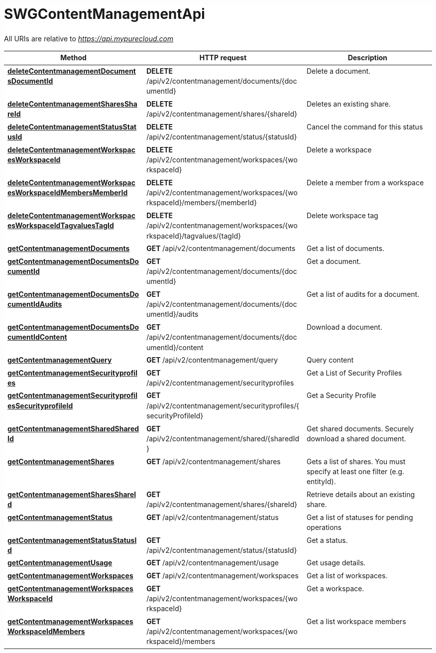 # SWGContentManagementApi

All URIs are relative to *https://api.mypurecloud.com*

Method | HTTP request | Description
------------- | ------------- | -------------
[**deleteContentmanagementDocumentsDocumentId**](SWGContentManagementApi.md#deletecontentmanagementdocumentsdocumentid) | **DELETE** /api/v2/contentmanagement/documents/{documentId} | Delete a document.
[**deleteContentmanagementSharesShareId**](SWGContentManagementApi.md#deletecontentmanagementsharesshareid) | **DELETE** /api/v2/contentmanagement/shares/{shareId} | Deletes an existing share.
[**deleteContentmanagementStatusStatusId**](SWGContentManagementApi.md#deletecontentmanagementstatusstatusid) | **DELETE** /api/v2/contentmanagement/status/{statusId} | Cancel the command for this status
[**deleteContentmanagementWorkspacesWorkspaceId**](SWGContentManagementApi.md#deletecontentmanagementworkspacesworkspaceid) | **DELETE** /api/v2/contentmanagement/workspaces/{workspaceId} | Delete a workspace
[**deleteContentmanagementWorkspacesWorkspaceIdMembersMemberId**](SWGContentManagementApi.md#deletecontentmanagementworkspacesworkspaceidmembersmemberid) | **DELETE** /api/v2/contentmanagement/workspaces/{workspaceId}/members/{memberId} | Delete a member from a workspace
[**deleteContentmanagementWorkspacesWorkspaceIdTagvaluesTagId**](SWGContentManagementApi.md#deletecontentmanagementworkspacesworkspaceidtagvaluestagid) | **DELETE** /api/v2/contentmanagement/workspaces/{workspaceId}/tagvalues/{tagId} | Delete workspace tag
[**getContentmanagementDocuments**](SWGContentManagementApi.md#getcontentmanagementdocuments) | **GET** /api/v2/contentmanagement/documents | Get a list of documents.
[**getContentmanagementDocumentsDocumentId**](SWGContentManagementApi.md#getcontentmanagementdocumentsdocumentid) | **GET** /api/v2/contentmanagement/documents/{documentId} | Get a document.
[**getContentmanagementDocumentsDocumentIdAudits**](SWGContentManagementApi.md#getcontentmanagementdocumentsdocumentidaudits) | **GET** /api/v2/contentmanagement/documents/{documentId}/audits | Get a list of audits for a document.
[**getContentmanagementDocumentsDocumentIdContent**](SWGContentManagementApi.md#getcontentmanagementdocumentsdocumentidcontent) | **GET** /api/v2/contentmanagement/documents/{documentId}/content | Download a document.
[**getContentmanagementQuery**](SWGContentManagementApi.md#getcontentmanagementquery) | **GET** /api/v2/contentmanagement/query | Query content
[**getContentmanagementSecurityprofiles**](SWGContentManagementApi.md#getcontentmanagementsecurityprofiles) | **GET** /api/v2/contentmanagement/securityprofiles | Get a List of Security Profiles
[**getContentmanagementSecurityprofilesSecurityprofileId**](SWGContentManagementApi.md#getcontentmanagementsecurityprofilessecurityprofileid) | **GET** /api/v2/contentmanagement/securityprofiles/{securityProfileId} | Get a Security Profile
[**getContentmanagementSharedSharedId**](SWGContentManagementApi.md#getcontentmanagementsharedsharedid) | **GET** /api/v2/contentmanagement/shared/{sharedId} | Get shared documents. Securely download a shared document.
[**getContentmanagementShares**](SWGContentManagementApi.md#getcontentmanagementshares) | **GET** /api/v2/contentmanagement/shares | Gets a list of shares.  You must specify at least one filter (e.g. entityId).
[**getContentmanagementSharesShareId**](SWGContentManagementApi.md#getcontentmanagementsharesshareid) | **GET** /api/v2/contentmanagement/shares/{shareId} | Retrieve details about an existing share.
[**getContentmanagementStatus**](SWGContentManagementApi.md#getcontentmanagementstatus) | **GET** /api/v2/contentmanagement/status | Get a list of statuses for pending operations
[**getContentmanagementStatusStatusId**](SWGContentManagementApi.md#getcontentmanagementstatusstatusid) | **GET** /api/v2/contentmanagement/status/{statusId} | Get a status.
[**getContentmanagementUsage**](SWGContentManagementApi.md#getcontentmanagementusage) | **GET** /api/v2/contentmanagement/usage | Get usage details.
[**getContentmanagementWorkspaces**](SWGContentManagementApi.md#getcontentmanagementworkspaces) | **GET** /api/v2/contentmanagement/workspaces | Get a list of workspaces.
[**getContentmanagementWorkspacesWorkspaceId**](SWGContentManagementApi.md#getcontentmanagementworkspacesworkspaceid) | **GET** /api/v2/contentmanagement/workspaces/{workspaceId} | Get a workspace.
[**getContentmanagementWorkspacesWorkspaceIdMembers**](SWGContentManagementApi.md#getcontentmanagementworkspacesworkspaceidmembers) | **GET** /api/v2/contentmanagement/workspaces/{workspaceId}/members | Get a list workspace members